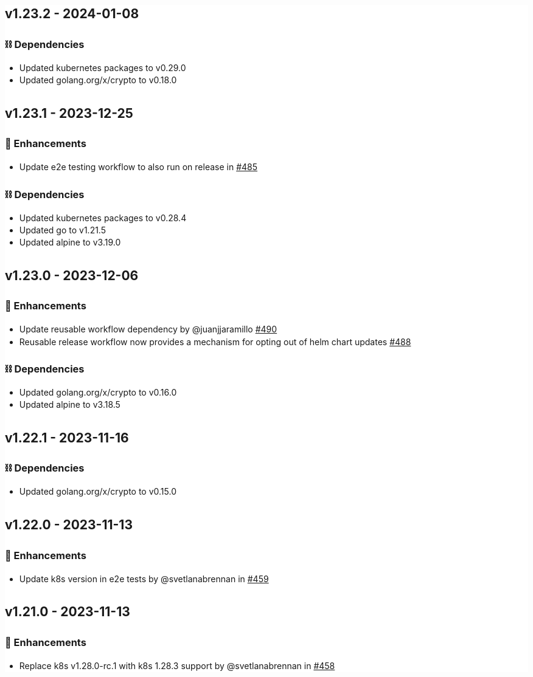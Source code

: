 ## v1.23.2 - 2024-01-08

### ⛓️ Dependencies
- Updated kubernetes packages to v0.29.0
- Updated golang.org/x/crypto to v0.18.0

## v1.23.1 - 2023-12-25

### 🚀 Enhancements
- Update e2e testing workflow to also run on release in [#485](https://github.com/newrelic/k8s-metadata-injection/pull/485)

### ⛓️ Dependencies
- Updated kubernetes packages to v0.28.4
- Updated go to v1.21.5
- Updated alpine to v3.19.0

## v1.23.0 - 2023-12-06

### 🚀 Enhancements
- Update reusable workflow dependency by @juanjjaramillo [#490](https://github.com/newrelic/k8s-metadata-injection/pull/490)
- Reusable release workflow now provides a mechanism for opting out of helm chart updates [#488](https://github.com/newrelic/k8s-metadata-injection/pull/488)

### ⛓️ Dependencies
- Updated golang.org/x/crypto to v0.16.0
- Updated alpine to v3.18.5

## v1.22.1 - 2023-11-16

### ⛓️ Dependencies
- Updated golang.org/x/crypto to v0.15.0

## v1.22.0 - 2023-11-13

### 🚀 Enhancements
- Update k8s version in e2e tests by @svetlanabrennan in [#459](https://github.com/newrelic/k8s-metadata-injection/pull/459)

## v1.21.0 - 2023-11-13

### 🚀 Enhancements
- Replace k8s v1.28.0-rc.1 with k8s 1.28.3 support by @svetlanabrennan in [#458](https://github.com/newrelic/k8s-metadata-injection/pull/458)
